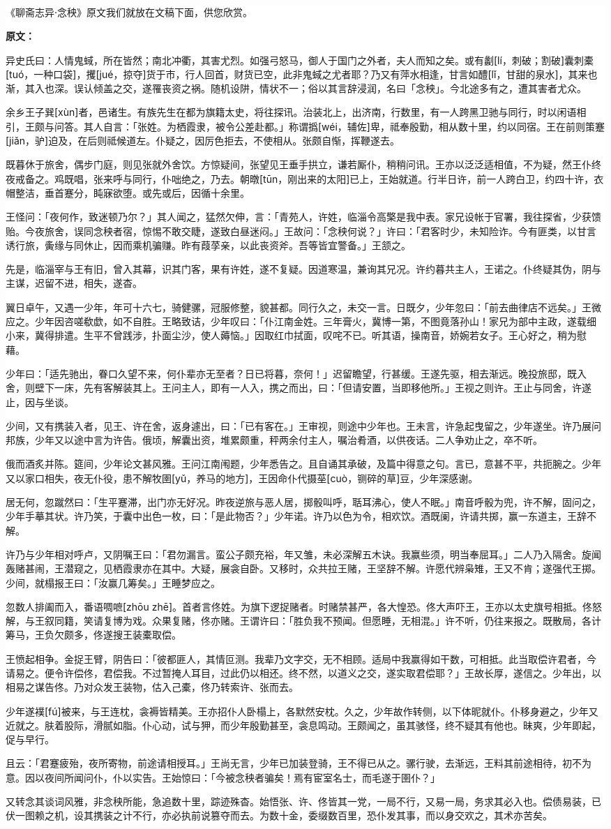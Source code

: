 
《聊斋志异·念秧》原文我们就放在文稿下面，供您欣赏。


**原文：**


异史氏曰：人情鬼蜮，所在皆然；南北冲衢，其害尤烈。如强弓怒马，御人于国门之外者，夫人而知之矣。或有劙[lí，刺破；割破]囊刺橐[tuó，一种口袋]，攫[jué，掠夺]货于市，行人回首，财货已空，此非鬼蜮之尤者耶？乃又有萍水相逢，甘言如醴[lǐ，甘甜的泉水]，其来也渐，其入也深。误认倾盖之交，遂罹丧资之祸。随机设阱，情状不一；俗以其言辞浸润，名曰「念秧」。今北途多有之，遭其害者尤众。


余乡王子巽[xùn]者，邑诸生。有族先生在都为旗籍太史，将往探讯。治装北上，出济南，行数里，有一人跨黑卫驰与同行，时以闲语相引，王颇与问答。其人自言：「张姓。为栖霞隶，被令公差赴都。」称谓撝[wéi，辅佐]卑，祗奉殷勤，相从数十里，约以同宿。王在前则策蹇[jiǎn，驴]迫及，在后则祗候道左。仆疑之，因厉色拒去，不使相从。张颇自惭，挥鞭遂去。


既暮休于旅舍，偶步门庭，则见张就外舍饮。方惊疑间，张望见王垂手拱立，谦若厮仆，稍稍问讯。王亦以泛泛适相值，不为疑，然王仆终夜戒备之。鸡既唱，张来呼与同行，仆咄绝之，乃去。朝暾[tūn，刚出来的太阳]已上，王始就道。行半日许，前一人跨白卫，约四十许，衣帽整洁，垂首蹇分，盹寐欲堕。或先或后，因循十余里。


王怪问：「夜何作，致迷顿乃尔？」其人闻之，猛然欠伸，言：「青苑人，许姓，临淄令高檠是我中表。家兄设帐于官署，我往探省，少获馈贻。今夜旅舍，误同念秧者宿，惊惕不敢交睫，遂致白昼迷闷。」王故问：「念秧何说？」许曰：「君客时少，未知险诈。今有匪类，以甘言诱行旅，夤缘与同休止，因而乘机骗赚。昨有葭莩亲，以此丧资斧。吾等皆宜警备。」王颔之。


先是，临淄宰与王有旧，曾入其幕，识其门客，果有许姓，遂不复疑。因道寒温，兼询其兄况。许约暮共主人，王诺之。仆终疑其伪，阴与主谋，迟留不进，相失，遂杳。


翼日卓午，又遇一少年，年可十六七，骑健骡，冠服修整，貌甚都。同行久之，未交一言。日既夕，少年忽曰：「前去曲律店不远矣。」王微应之。少年因咨嗟欷歔，如不自胜。王略致诘，少年叹曰：「仆江南金姓。三年膏火，冀博一第，不图竟落孙山！家兄为部中主政，遂载细小来，冀得排遣。生平不曾践涉，扑面尘沙，使人薅恼。」因取红巾拭面，叹咤不已。听其语，操南音，娇婉若女子。王心好之，稍为慰藉。


少年曰：「适先驰出，眷口久望不来，何仆辈亦无至者？日已将暮，奈何！」迟留瞻望，行甚缓。王遂先驱，相去渐远。晚投旅邸，既入舍，则壁下一床，先有客解装其上。王问主人，即有一人入，携之而出，曰：「但请安置，当即移他所。」王视之则许。王止与同舍，许遂止，因与坐谈。


少间，又有携装入者，见王、许在舍，返身遽出，曰：「已有客在。」王审视，则途中少年也。王未言，许急起曳留之，少年遂坐。许乃展问邦族，少年又以途中言为许告。俄顷，解囊出资，堆累颇重，秤两余付主人，嘱治肴酒，以供夜话。二人争劝止之，卒不听。


俄而酒炙并陈。筵间，少年论文甚风雅。王问江南闱题，少年悉告之。且自诵其承破，及篇中得意之句。言已，意甚不平，共扼腕之。少年又以家口相失，夜无仆役，患不解牧圉[yǔ，养马的地方]，王因命仆代摄莝[cuò，铡碎的草]豆，少年深感谢。


居无何，忽蹴然曰：「生平蹇滞，出门亦无好况。昨夜逆旅与恶人居，掷骰叫呼，聒耳沸心，使人不眠。」南音呼骰为兜，许不解，固问之，少年手摹其状。许乃笑，于囊中出色一枚，曰：「是此物否？」少年诺。许乃以色为令，相欢饮。酒既阑，许请共掷，赢一东道主，王辞不解。


许乃与少年相对呼卢，又阴嘱王曰：「君勿漏言。蛮公子颇充裕，年又雏，未必深解五木诀。我赢些须，明当奉屈耳。」二人乃入隔舍。旋闻轰赌甚闹，王潜窥之，见栖霞隶亦在其中。大疑，展衾自卧。又移时，众共拉王赌，王坚辞不解。许愿代辨枭雉，王又不肯；遂强代王掷。少间，就榻报王曰：「汝赢几筹矣。」王睡梦应之。


忽数人排阖而入，番语啁嗻[zhōu zhē]。首者言佟姓。为旗下逻捉赌者。时赌禁甚严，各大惶恐。佟大声吓王，王亦以太史旗号相抵。佟怒解，与王叙同籍，笑请复博为戏。众果复赌，佟亦赌。王谓许曰：「胜负我不预闻。但愿睡，无相混。」许不听，仍往来报之。既散局，各计筹马，王负欠颇多，佟遂搜王装橐取偿。


王愤起相争。金捉王臂，阴告曰：「彼都匪人，其情叵测。我辈乃文字交，无不相顾。适局中我赢得如干数，可相抵。此当取偿许君者，今请易之。便令许偿佟，君偿我。不过暂掩人耳目，过此仍以相还。终不然，以道义之交，遂实取君偿耶？」王故长厚，遂信之。少年出，以相易之谋告佟。乃对众发王装物，估入己橐，佟乃转索许、张而去。


少年遂襆[fú]被来，与王连枕，衾褥皆精美。王亦招仆人卧榻上，各默然安枕。久之，少年故作转侧，以下体昵就仆。仆移身避之，少年又近就之。肤着股际，滑腻如脂。仆心动，试与狎，而少年殷勤甚至，衾息鸣动。王颇闻之，虽其骇怪，终不疑其有他也。昧爽，少年即起，促与早行。


且云：「君蹇疲殆，夜所寄物，前途请相授耳。」王尚无言，少年已加装登骑，王不得已从之。骡行驶，去渐远，王料其前途相待，初不为意。因以夜间所闻问仆，仆以实告。王始惊曰：「今被念秧者骗矣！焉有宦室名士，而毛遂于圉仆？」


又转念其谈词风雅，非念秧所能，急追数十里，踪迹殊杳。始悟张、许、佟皆其一党，一局不行，又易一局，务求其必入也。偿债易装，已伏一图赖之机，设其携装之计不行，亦必执前说篡夺而去。为数十金，委缀数百里，恐仆发其事，而以身交欢之，其术亦苦矣。
